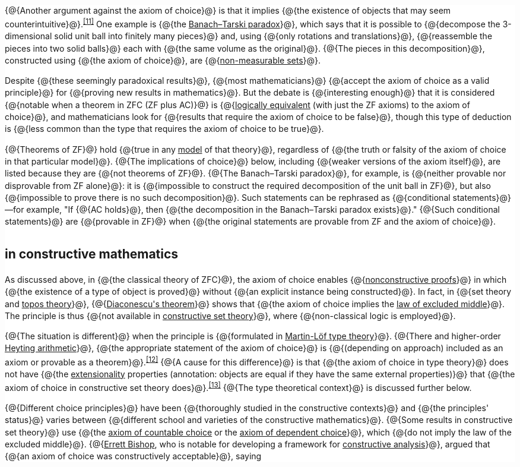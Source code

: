{@{Another argument against the axiom of choice}@} is that it implies {@{the existence of objects that may seem counterintuitive}@}.<sup>[\[11\]](#^ref-11)</sup> One example is {@{the [Banach–Tarski paradox](Banach–Tarski%20paradox.md)}@}, which says that it is possible to {@{decompose the 3-dimensional solid unit ball into finitely many pieces}@} and, using {@{only rotations and translations}@}, {@{reassemble the pieces into two solid balls}@} each with {@{the same volume as the original}@}. {@{The pieces in this decomposition}@}, constructed using {@{the axiom of choice}@}, are {@{[non-measurable sets](non-measurable%20set.md)}@}. 

Despite {@{these seemingly paradoxical results}@}, {@{most mathematicians}@} {@{accept the axiom of choice as a valid principle}@} for {@{proving new results in mathematics}@}. But the debate is {@{interesting enough}@} that it is considered {@{notable when a theorem in ZFC \(ZF plus AC\)}@} is {@{[logically equivalent](logical%20equivalence.md) \(with just the ZF axioms\) to the axiom of choice}@}, and mathematicians look for {@{results that require the axiom of choice to be false}@}, though this type of deduction is {@{less common than the type that requires the axiom of choice to be true}@}. 

{@{Theorems of ZF}@} hold {@{true in any [model](model%20theory.md) of that theory}@}, regardless of {@{the truth or falsity of the axiom of choice in that particular model}@}. {@{The implications of choice}@} below, including {@{weaker versions of the axiom itself}@}, are listed because they are {@{not theorems of ZF}@}. {@{The Banach–Tarski paradox}@}, for example, is {@{neither provable nor disprovable from ZF alone}@}: it is {@{impossible to construct the required decomposition of the unit ball in ZF}@}, but also {@{impossible to prove there is no such decomposition}@}. Such statements can be rephrased as {@{conditional statements}@}—for example, "If {@{AC holds}@}, then {@{the decomposition in the Banach–Tarski paradox exists}@}." {@{Such conditional statements}@} are {@{provable in ZF}@} when {@{the original statements are provable from ZF and the axiom of choice}@}. 

## in constructive mathematics

As discussed above, in {@{the classical theory of ZFC}@}, the axiom of choice enables {@{[nonconstructive proofs](nonconstructive%20proof.md)}@} in which {@{the existence of a type of object is proved}@} without {@{an explicit instance being constructed}@}. In fact, in {@{set theory and [topos theory](topos%20theory.md)}@}, {@{[Diaconescu's theorem](Diaconescu's%20theorem.md)}@} shows that {@{the axiom of choice implies the [law of excluded middle](law%20of%20excluded%20middle.md)}@}. The principle is thus {@{not available in [constructive set theory](constructive%20set%20theory.md)}@}, where {@{non-classical logic is employed}@}. 

{@{The situation is different}@} when the principle is {@{formulated in [Martin-Löf type theory](Martin-Löf%20type%20theory.md)}@}. {@{There and higher-order [Heyting arithmetic](Heyting%20arithmetic.md)}@}, {@{the appropriate statement of the axiom of choice}@} is {@{\(depending on approach\) included as an axiom or provable as a theorem}@}.<sup>[\[12\]](#^ref-12)</sup> {@{A cause for this difference}@} is that {@{the axiom of choice in type theory}@} does not have {@{the [extensionality](extensionality.md) properties \(annotation: objects are equal if they have the same external properties\)}@} that {@{the axiom of choice in constructive set theory does}@}.<sup>[\[13\]](#^ref-13)</sup> {@{The type theoretical context}@} is discussed further below. 

{@{Different choice principles}@} have been {@{thoroughly studied in the constructive contexts}@} and {@{the principles' status}@} varies between {@{different school and varieties of the constructive mathematics}@}. {@{Some results in constructive set theory}@} use {@{the [axiom of countable choice](axiom%20of%20countable%20choice.md) or the [axiom of dependent choice](axiom%20of%20dependent%20choice.md)}@}, which {@{do not imply the law of the excluded middle}@}. {@{[Errett Bishop](Errett%20Bishop.md), who is notable for developing a framework for [constructive analysis](constructive%20analysis.md)}@}, argued that {@{an axiom of choice was constructively acceptable}@}, saying 

